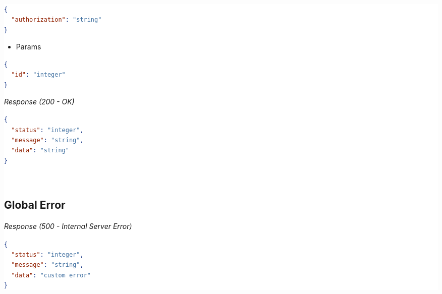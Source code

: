 ```json
{
  "authorization": "string"
}
```

- Params

```json
{
  "id": "integer"
}
```

_Response (200 - OK)_

```json
{
  "status": "integer",
  "message": "string",
  "data": "string"
}
```

&nbsp;

## Global Error

_Response (500 - Internal Server Error)_

```json
{
  "status": "integer",
  "message": "string",
  "data": "custom error"
}
```
